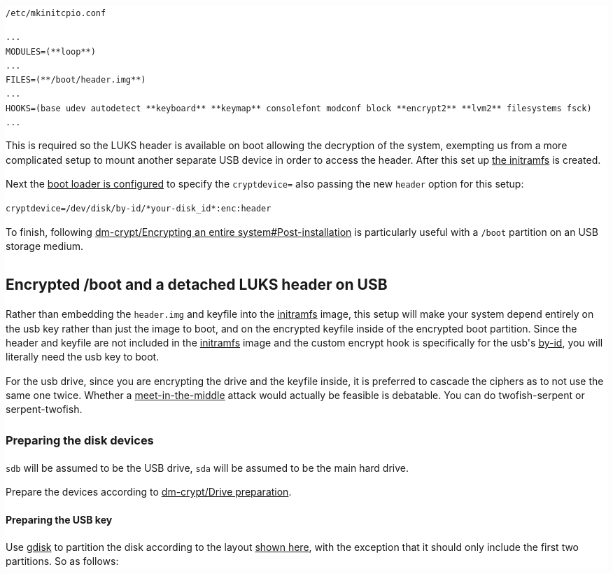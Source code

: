  `/etc/mkinitcpio.conf` 
```
...
MODULES=(**loop**)
...
FILES=(**/boot/header.img**)
...
HOOKS=(base udev autodetect **keyboard** **keymap** consolefont modconf block **encrypt2** **lvm2** filesystems fsck)
...
```

This is required so the LUKS header is available on boot allowing the decryption of the system, exempting us from a more complicated setup to mount another separate USB device in order to access the header. After this set up [the initramfs](/index.php/Mkinitcpio#Image_creation_and_activation "Mkinitcpio") is created.

Next the [boot loader is configured](/index.php/Dm-crypt/Encrypting_an_entire_system#Configuring_the_boot_loader_4 "Dm-crypt/Encrypting an entire system") to specify the `cryptdevice=` also passing the new `header` option for this setup:

```
cryptdevice=/dev/disk/by-id/*your-disk_id*:enc:header

```

To finish, following [dm-crypt/Encrypting an entire system#Post-installation](/index.php/Dm-crypt/Encrypting_an_entire_system#Post-installation "Dm-crypt/Encrypting an entire system") is particularly useful with a `/boot` partition on an USB storage medium.

## Encrypted /boot and a detached LUKS header on USB

Rather than embedding the `header.img` and keyfile into the [initramfs](/index.php/Initramfs "Initramfs") image, this setup will make your system depend entirely on the usb key rather than just the image to boot, and on the encrypted keyfile inside of the encrypted boot partition. Since the header and keyfile are not included in the [initramfs](/index.php/Initramfs "Initramfs") image and the custom encrypt hook is specifically for the usb's [by-id](/index.php/Persistent_block_device_naming#by-id_and_by-path "Persistent block device naming"), you will literally need the usb key to boot.

For the usb drive, since you are encrypting the drive and the keyfile inside, it is preferred to cascade the ciphers as to not use the same one twice. Whether a [meet-in-the-middle](https://en.wikipedia.org/wiki/Meet-in-the-middle_attack "wikipedia:Meet-in-the-middle attack") attack would actually be feasible is debatable. You can do twofish-serpent or serpent-twofish.

### Preparing the disk devices

`sdb` will be assumed to be the USB drive, `sda` will be assumed to be the main hard drive.

Prepare the devices according to [dm-crypt/Drive preparation](/index.php/Dm-crypt/Drive_preparation "Dm-crypt/Drive preparation").

#### Preparing the USB key

Use [gdisk](/index.php/Gdisk "Gdisk") to partition the disk according to the layout [shown here](/index.php/Dm-crypt/Encrypting_an_entire_system#Preparing_the_disk_5 "Dm-crypt/Encrypting an entire system"), with the exception that it should only include the first two partitions. So as follows:
